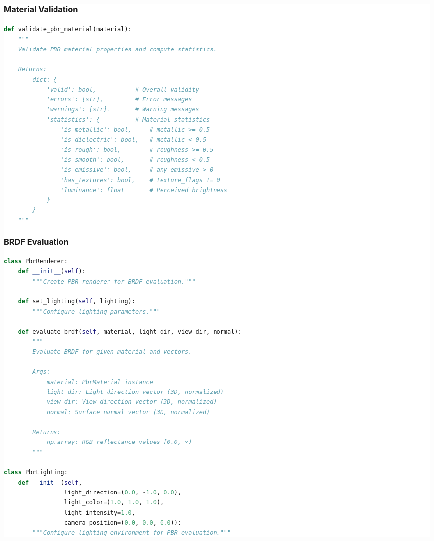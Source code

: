 ### Material Validation

```python
def validate_pbr_material(material):
    """
    Validate PBR material properties and compute statistics.
    
    Returns:
        dict: {
            'valid': bool,           # Overall validity
            'errors': [str],         # Error messages
            'warnings': [str],       # Warning messages
            'statistics': {          # Material statistics
                'is_metallic': bool,     # metallic >= 0.5
                'is_dielectric': bool,   # metallic < 0.5
                'is_rough': bool,        # roughness >= 0.5
                'is_smooth': bool,       # roughness < 0.5
                'is_emissive': bool,     # any emissive > 0
                'has_textures': bool,    # texture_flags != 0
                'luminance': float       # Perceived brightness
            }
        }
    """
```

### BRDF Evaluation

```python
class PbrRenderer:
    def __init__(self):
        """Create PBR renderer for BRDF evaluation."""
    
    def set_lighting(self, lighting):
        """Configure lighting parameters."""
    
    def evaluate_brdf(self, material, light_dir, view_dir, normal):
        """
        Evaluate BRDF for given material and vectors.
        
        Args:
            material: PbrMaterial instance
            light_dir: Light direction vector (3D, normalized)
            view_dir: View direction vector (3D, normalized) 
            normal: Surface normal vector (3D, normalized)
        
        Returns:
            np.array: RGB reflectance values [0.0, ∞)
        """

class PbrLighting:
    def __init__(self, 
                 light_direction=(0.0, -1.0, 0.0),
                 light_color=(1.0, 1.0, 1.0),
                 light_intensity=1.0,
                 camera_position=(0.0, 0.0, 0.0)):
        """Configure lighting environment for PBR evaluation."""
```
